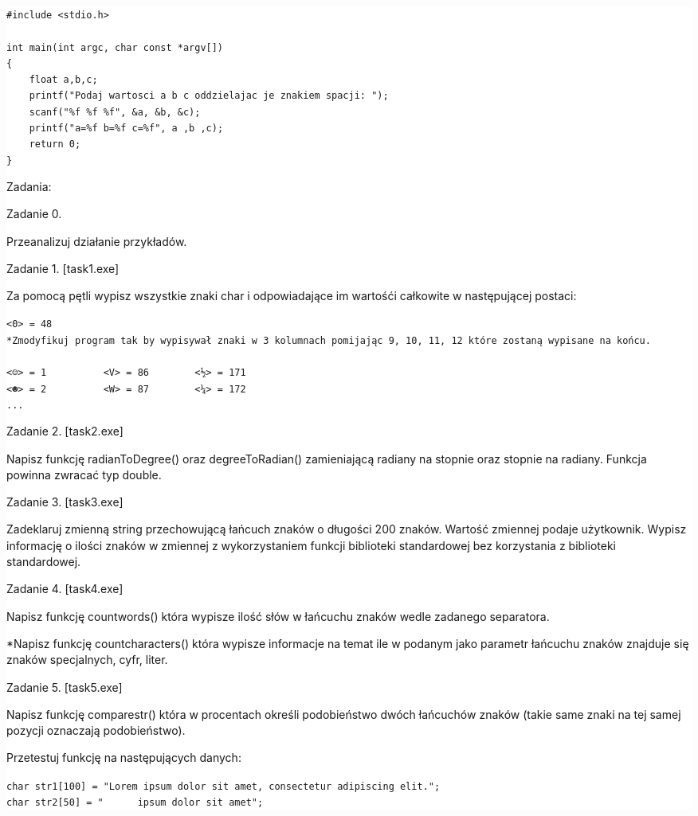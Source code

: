```
#include <stdio.h>

int main(int argc, char const *argv[])
{
    float a,b,c;
    printf("Podaj wartosci a b c oddzielajac je znakiem spacji: ");
    scanf("%f %f %f", &a, &b, &c);
    printf("a=%f b=%f c=%f", a ,b ,c);
    return 0;
}
```

Zadania:

Zadanie 0.

Przeanalizuj działanie przykładów.

Zadanie 1. [task1.exe]

Za pomocą pętli wypisz wszystkie znaki char i odpowiadające im wartośći całkowite w następującej postaci:

```
<0> = 48
*Zmodyfikuj program tak by wypisywał znaki w 3 kolumnach pomijając 9, 10, 11, 12 które zostaną wypisane na końcu.

<☺> = 1          <V> = 86        <½> = 171
<☻> = 2          <W> = 87        <¼> = 172
...
```

Zadanie 2. [task2.exe]

Napisz funkcję radianToDegree() oraz degreeToRadian() zamieniającą radiany na stopnie oraz stopnie na radiany. Funkcja powinna zwracać typ double.

Zadanie 3. [task3.exe]

Zadeklaruj zmienną string przechowującą łańcuch znaków o długości 200 znaków. Wartość zmiennej podaje użytkownik. Wypisz informację o ilości znaków w zmiennej z wykorzystaniem funkcji biblioteki standardowej bez korzystania z biblioteki standardowej.

Zadanie 4. [task4.exe]

Napisz funkcję countwords() która wypisze ilość słów w łańcuchu znaków wedle zadanego separatora.

*Napisz funkcję countcharacters() która wypisze informacje na temat ile w podanym jako parametr łańcuchu znaków znajduje się znaków specjalnych, cyfr, liter.

Zadanie 5. [task5.exe]

Napisz funkcję comparestr() która w procentach określi podobieństwo dwóch łańcuchów znaków (takie same znaki na tej samej pozycji oznaczają podobieństwo).

Przetestuj funkcję na następujących danych:

```
char str1[100] = "Lorem ipsum dolor sit amet, consectetur adipiscing elit.";
char str2[50] = "      ipsum dolor sit amet";
```
